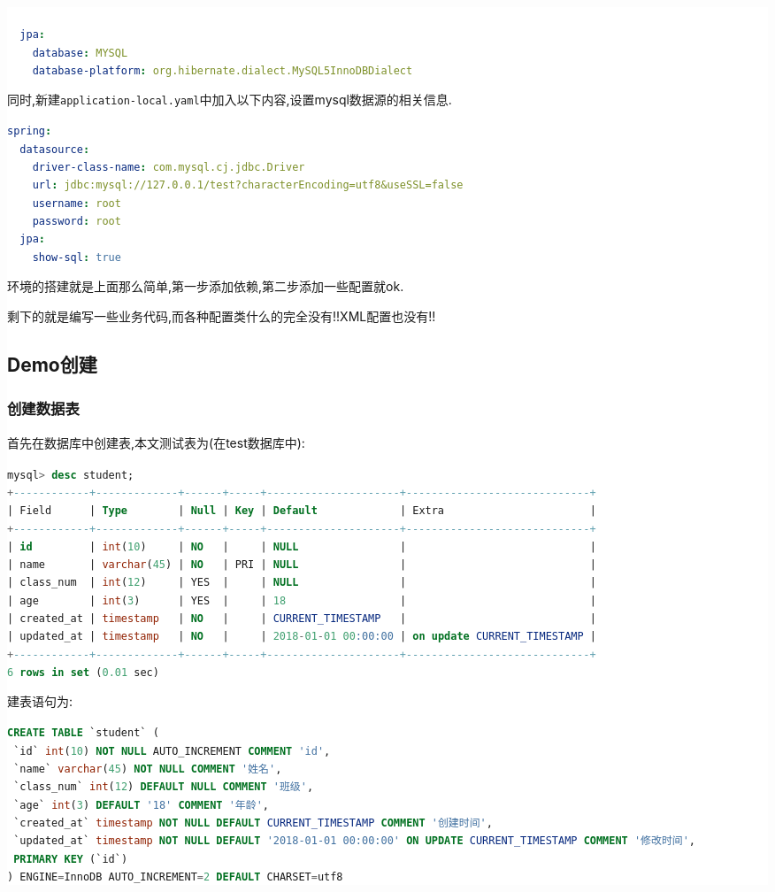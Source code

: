 ```yml

  jpa:
    database: MYSQL
    database-platform: org.hibernate.dialect.MySQL5InnoDBDialect

```

同时,新建`application-local.yaml`中加入以下内容,设置mysql数据源的相关信息.

```yml
spring:
  datasource:
    driver-class-name: com.mysql.cj.jdbc.Driver
    url: jdbc:mysql://127.0.0.1/test?characterEncoding=utf8&useSSL=false
    username: root
    password: root
  jpa:
    show-sql: true

```
环境的搭建就是上面那么简单,第一步添加依赖,第二步添加一些配置就ok.

剩下的就是编写一些业务代码,而各种配置类什么的完全没有!!XML配置也没有!!

## Demo创建

### 创建数据表
首先在数据库中创建表,本文测试表为(在test数据库中):

```sql
mysql> desc student;
+------------+-------------+------+-----+---------------------+-----------------------------+
| Field      | Type        | Null | Key | Default             | Extra                       |
+------------+-------------+------+-----+---------------------+-----------------------------+
| id         | int(10)     | NO   |     | NULL                |                             |
| name       | varchar(45) | NO   | PRI | NULL                |                             |
| class_num  | int(12)     | YES  |     | NULL                |                             |
| age        | int(3)      | YES  |     | 18                  |                             |
| created_at | timestamp   | NO   |     | CURRENT_TIMESTAMP   |                             |
| updated_at | timestamp   | NO   |     | 2018-01-01 00:00:00 | on update CURRENT_TIMESTAMP |
+------------+-------------+------+-----+---------------------+-----------------------------+
6 rows in set (0.01 sec)
```

建表语句为:
```SQL
CREATE TABLE `student` (
 `id` int(10) NOT NULL AUTO_INCREMENT COMMENT 'id',
 `name` varchar(45) NOT NULL COMMENT '姓名',
 `class_num` int(12) DEFAULT NULL COMMENT '班级',
 `age` int(3) DEFAULT '18' COMMENT '年龄',
 `created_at` timestamp NOT NULL DEFAULT CURRENT_TIMESTAMP COMMENT '创建时间',
 `updated_at` timestamp NOT NULL DEFAULT '2018-01-01 00:00:00' ON UPDATE CURRENT_TIMESTAMP COMMENT '修改时间',
 PRIMARY KEY (`id`)
) ENGINE=InnoDB AUTO_INCREMENT=2 DEFAULT CHARSET=utf8
```
